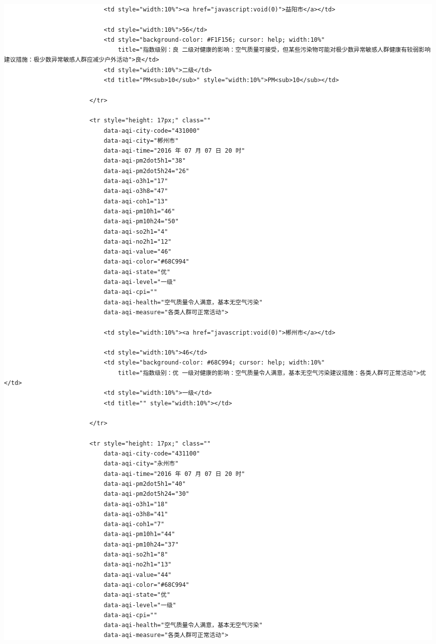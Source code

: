                                 <td style="width:10%"><a href="javascript:void(0)">益阳市</a></td>

                                <td style="width:10%">56</td>
                                <td style="background-color: #F1F156; cursor: help; width:10%"
                                    title="指数级别：良 二级对健康的影响：空气质量可接受，但某些污染物可能对极少数异常敏感人群健康有较弱影响建议措施：极少数异常敏感人群应减少户外活动">良</td>
                                <td style="width:10%">二级</td>
                                <td title="PM<sub>10</sub>" style="width:10%">PM<sub>10</sub></td>

                            </tr>

                            <tr style="height: 17px;" class=""
                                data-aqi-city-code="431000"
                                data-aqi-city="郴州市"
                                data-aqi-time="2016 年 07 月 07 日 20 时"
                                data-aqi-pm2dot5h1="38"
                                data-aqi-pm2dot5h24="26"
                                data-aqi-o3h1="17"
                                data-aqi-o3h8="47"
                                data-aqi-coh1="13"
                                data-aqi-pm10h1="46"
                                data-aqi-pm10h24="50"
                                data-aqi-so2h1="4"
                                data-aqi-no2h1="12"
                                data-aqi-value="46"
                                data-aqi-color="#68C994"
                                data-aqi-state="优"
                                data-aqi-level="一级"
                                data-aqi-cpi=""
                                data-aqi-health="空气质量令人满意，基本无空气污染"
                                data-aqi-measure="各类人群可正常活动">

                                <td style="width:10%"><a href="javascript:void(0)">郴州市</a></td>

                                <td style="width:10%">46</td>
                                <td style="background-color: #68C994; cursor: help; width:10%"
                                    title="指数级别：优 一级对健康的影响：空气质量令人满意，基本无空气污染建议措施：各类人群可正常活动">优</td>
                                <td style="width:10%">一级</td>
                                <td title="" style="width:10%"></td>

                            </tr>

                            <tr style="height: 17px;" class=""
                                data-aqi-city-code="431100"
                                data-aqi-city="永州市"
                                data-aqi-time="2016 年 07 月 07 日 20 时"
                                data-aqi-pm2dot5h1="40"
                                data-aqi-pm2dot5h24="30"
                                data-aqi-o3h1="18"
                                data-aqi-o3h8="41"
                                data-aqi-coh1="7"
                                data-aqi-pm10h1="44"
                                data-aqi-pm10h24="37"
                                data-aqi-so2h1="8"
                                data-aqi-no2h1="13"
                                data-aqi-value="44"
                                data-aqi-color="#68C994"
                                data-aqi-state="优"
                                data-aqi-level="一级"
                                data-aqi-cpi=""
                                data-aqi-health="空气质量令人满意，基本无空气污染"
                                data-aqi-measure="各类人群可正常活动">
